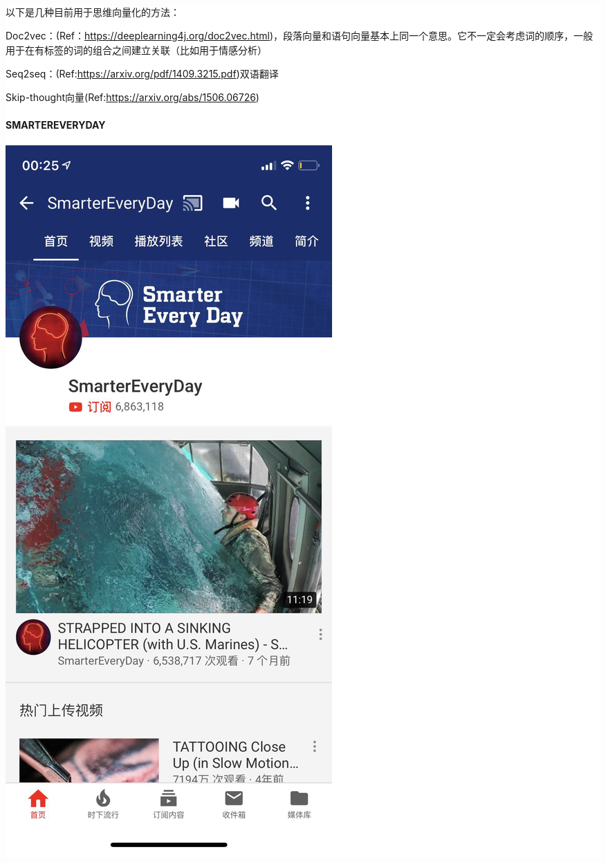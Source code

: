 以下是几种目前用于思维向量化的方法：

Doc2vec：(Ref：https://deeplearning4j.org/doc2vec.html)，段落向量和语句向量基本上同一个意思。它不一定会考虑词的顺序，一般用于在有标签的词的组合之间建立关联（比如用于情感分析）

Seq2seq：(Ref:https://arxiv.org/pdf/1409.3215.pdf)双语翻译

Skip-thought向量(Ref:https://arxiv.org/abs/1506.06726)



#### SMARTEREVERYDAY

![Smartereveryday](image/Smartereveryday.jpg)
